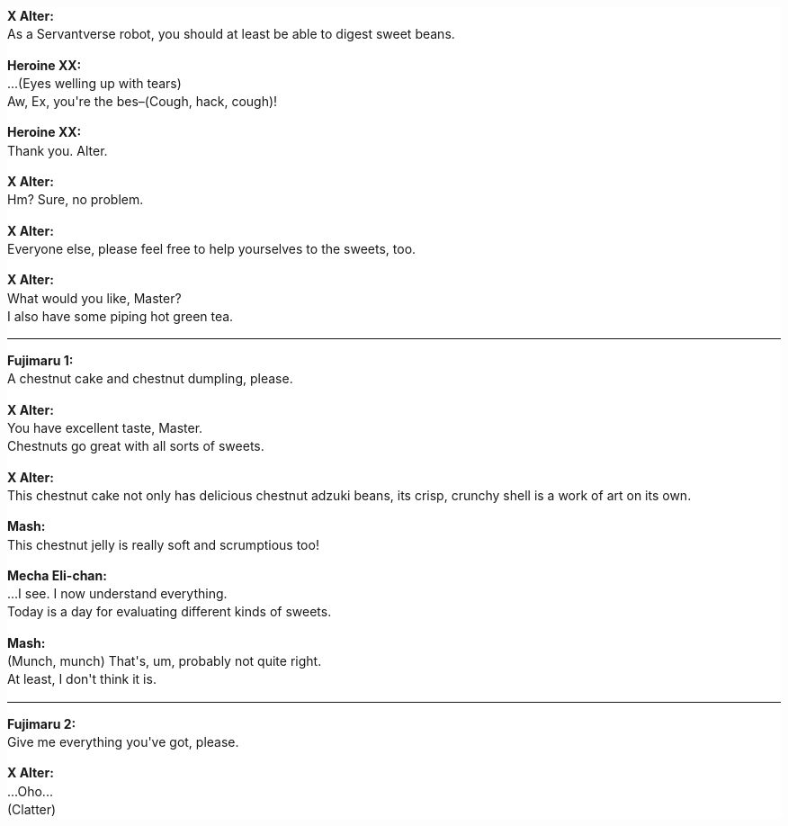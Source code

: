 **X Alter:**   
As a Servantverse robot, you should at least be able to digest sweet beans.  
  
   
**Heroine XX:**   
...(Eyes welling up with tears)  
Aw, Ex, you're the bes&ndash;(Cough, hack, cough)!  
  
   
**Heroine XX:**   
Thank you. Alter.  
  
   
**X Alter:**   
Hm? Sure, no problem.  
  
   
**X Alter:**   
Everyone else, please feel free to help yourselves to the sweets, too.  
  
   
**X Alter:**   
What would you like, Master?  
I also have some piping hot green tea.  
  
   
  
---  
  
**Fujimaru 1:**   
A chestnut cake and chestnut dumpling, please.  
   
**X Alter:**   
You have excellent taste, Master.  
Chestnuts go great with all sorts of sweets.  
  
   
**X Alter:**   
This chestnut cake not only has delicious chestnut adzuki beans, its crisp, crunchy shell is a work of art on its own.  
  
   
**Mash:**   
This chestnut jelly is really soft and scrumptious too!  
  
   
**Mecha Eli-chan:**   
...I see. I now understand everything.  
Today is a day for evaluating different kinds of sweets.  
  
   
**Mash:**   
(Munch, munch) That's, um, probably not quite right.  
At least, I don't think it is.  
  
   
  
---  
  
**Fujimaru 2:**   
Give me everything you've got, please.  
   
**X Alter:**   
...Oho...  
(Clatter)  
  